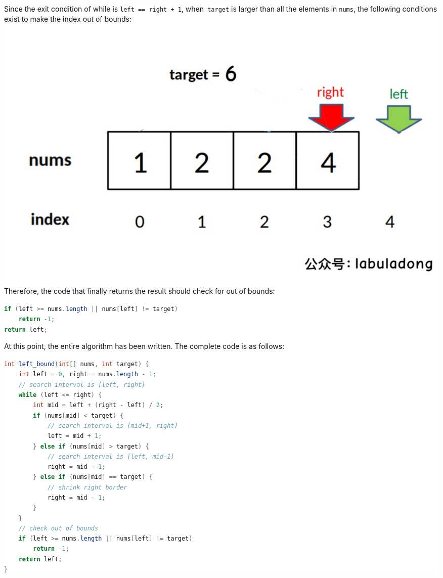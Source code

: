 Since the exit condition of while is `left == right + 1`, when` target` is larger than all the elements in `nums`, the following conditions exist to make the index out of bounds:

![](../pictures/DetailedBinarySearch/2.jpg)

Therefore, the code that finally returns the result should check for out of bounds:

```java
if (left >= nums.length || nums[left] != target)
    return -1;
return left;
```

At this point, the entire algorithm has been written. The complete code is as follows:

```java
int left_bound(int[] nums, int target) {
    int left = 0, right = nums.length - 1;
    // search interval is [left, right]
    while (left <= right) {
        int mid = left + (right - left) / 2;
        if (nums[mid] < target) {
            // search interval is [mid+1, right]
            left = mid + 1;
        } else if (nums[mid] > target) {
            // search interval is [left, mid-1]
            right = mid - 1;
        } else if (nums[mid] == target) {
            // shrink right border
            right = mid - 1;
        }
    }
    // check out of bounds
    if (left >= nums.length || nums[left] != target)
        return -1;
    return left;
}
```
